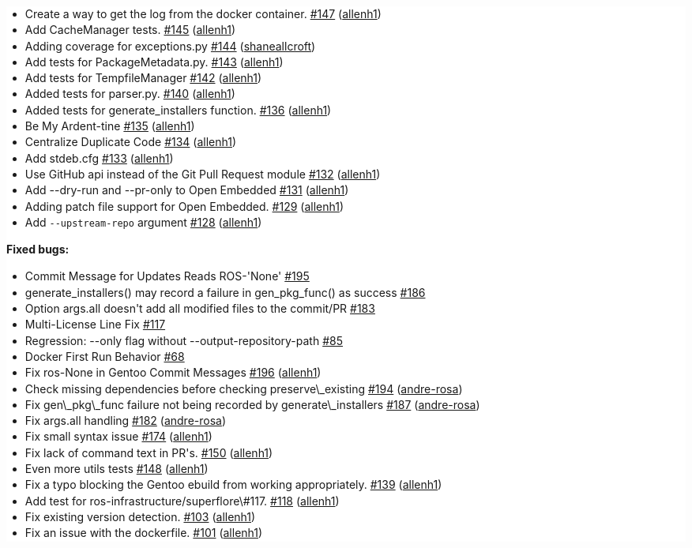 - Create a way to get the log from the docker container. [\#147](https://github.com/ros-infrastructure/superflore/pull/147) ([allenh1](https://github.com/allenh1))
- Add CacheManager tests. [\#145](https://github.com/ros-infrastructure/superflore/pull/145) ([allenh1](https://github.com/allenh1))
- Adding coverage for exceptions.py [\#144](https://github.com/ros-infrastructure/superflore/pull/144) ([shaneallcroft](https://github.com/shaneallcroft))
- Add tests for PackageMetadata.py. [\#143](https://github.com/ros-infrastructure/superflore/pull/143) ([allenh1](https://github.com/allenh1))
- Add tests for TempfileManager [\#142](https://github.com/ros-infrastructure/superflore/pull/142) ([allenh1](https://github.com/allenh1))
- Added tests for parser.py. [\#140](https://github.com/ros-infrastructure/superflore/pull/140) ([allenh1](https://github.com/allenh1))
- Added tests for generate\_installers function. [\#136](https://github.com/ros-infrastructure/superflore/pull/136) ([allenh1](https://github.com/allenh1))
- Be My Ardent-tine [\#135](https://github.com/ros-infrastructure/superflore/pull/135) ([allenh1](https://github.com/allenh1))
- Centralize Duplicate Code [\#134](https://github.com/ros-infrastructure/superflore/pull/134) ([allenh1](https://github.com/allenh1))
- Add stdeb.cfg [\#133](https://github.com/ros-infrastructure/superflore/pull/133) ([allenh1](https://github.com/allenh1))
- Use GitHub api instead of the Git Pull Request module [\#132](https://github.com/ros-infrastructure/superflore/pull/132) ([allenh1](https://github.com/allenh1))
- Add --dry-run and --pr-only to Open Embedded [\#131](https://github.com/ros-infrastructure/superflore/pull/131) ([allenh1](https://github.com/allenh1))
- Adding patch file support for Open Embedded. [\#129](https://github.com/ros-infrastructure/superflore/pull/129) ([allenh1](https://github.com/allenh1))
- Add `--upstream-repo` argument [\#128](https://github.com/ros-infrastructure/superflore/pull/128) ([allenh1](https://github.com/allenh1))

**Fixed bugs:**

- Commit Message for Updates Reads ROS-'None' [\#195](https://github.com/ros-infrastructure/superflore/issues/195)
- generate\_installers\(\) may record a failure in gen\_pkg\_func\(\) as success [\#186](https://github.com/ros-infrastructure/superflore/issues/186)
- Option args.all doesn't add all modified files to the commit/PR [\#183](https://github.com/ros-infrastructure/superflore/issues/183)
- Multi-License Line Fix [\#117](https://github.com/ros-infrastructure/superflore/issues/117)
- Regression: --only flag without --output-repository-path [\#85](https://github.com/ros-infrastructure/superflore/issues/85)
- Docker First Run Behavior [\#68](https://github.com/ros-infrastructure/superflore/issues/68)
- Fix ros-None in Gentoo Commit Messages [\#196](https://github.com/ros-infrastructure/superflore/pull/196) ([allenh1](https://github.com/allenh1))
- Check missing dependencies before checking preserve\\_existing [\#194](https://github.com/ros-infrastructure/superflore/pull/194) ([andre-rosa](https://github.com/andre-rosa))
- Fix gen\\_pkg\\_func failure not being recorded by generate\\_installers [\#187](https://github.com/ros-infrastructure/superflore/pull/187) ([andre-rosa](https://github.com/andre-rosa))
- Fix args.all handling [\#182](https://github.com/ros-infrastructure/superflore/pull/182) ([andre-rosa](https://github.com/andre-rosa))
- Fix small syntax issue [\#174](https://github.com/ros-infrastructure/superflore/pull/174) ([allenh1](https://github.com/allenh1))
- Fix lack of command text in PR's. [\#150](https://github.com/ros-infrastructure/superflore/pull/150) ([allenh1](https://github.com/allenh1))
- Even more utils tests [\#148](https://github.com/ros-infrastructure/superflore/pull/148) ([allenh1](https://github.com/allenh1))
- Fix a typo blocking the Gentoo ebuild from working appropriately. [\#139](https://github.com/ros-infrastructure/superflore/pull/139) ([allenh1](https://github.com/allenh1))
- Add test for ros-infrastructure/superflore\\#117. [\#118](https://github.com/ros-infrastructure/superflore/pull/118) ([allenh1](https://github.com/allenh1))
- Fix existing version detection. [\#103](https://github.com/ros-infrastructure/superflore/pull/103) ([allenh1](https://github.com/allenh1))
- Fix an issue with the dockerfile. [\#101](https://github.com/ros-infrastructure/superflore/pull/101) ([allenh1](https://github.com/allenh1))